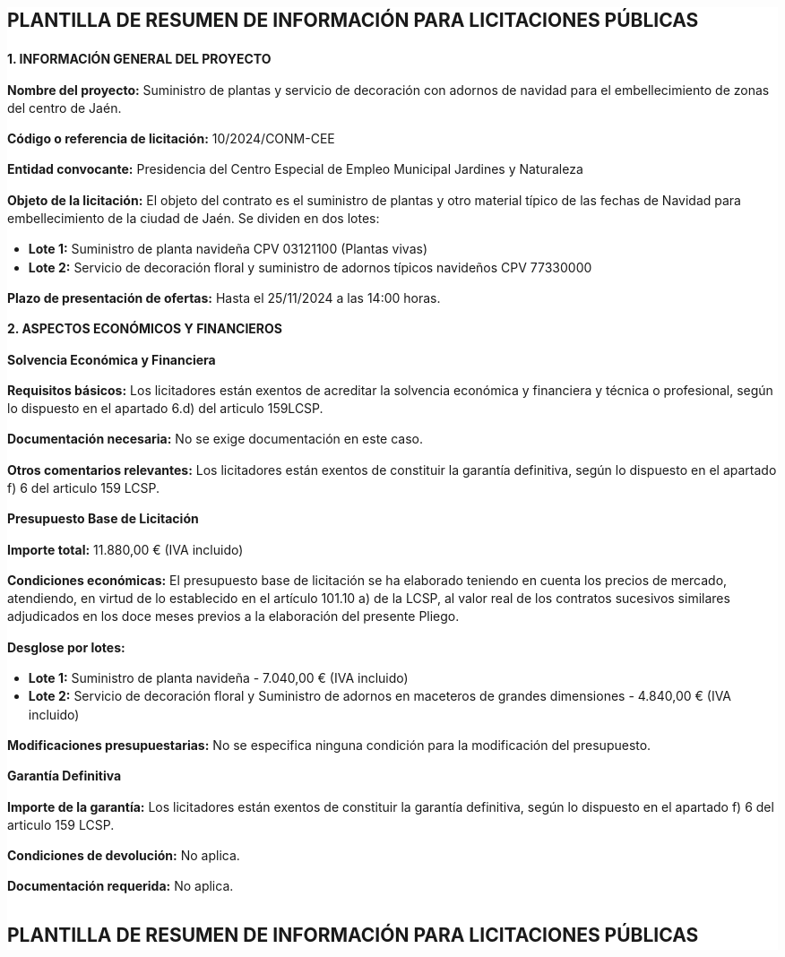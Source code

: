 ## PLANTILLA DE RESUMEN DE INFORMACIÓN PARA LICITACIONES PÚBLICAS

**1. INFORMACIÓN GENERAL DEL PROYECTO**

**Nombre del proyecto:** Suministro de plantas y servicio de decoración con adornos de navidad para el embellecimiento de zonas del centro de Jaén.

**Código o referencia de licitación:** 10/2024/CONM-CEE

**Entidad convocante:** Presidencia del Centro Especial de Empleo Municipal Jardines y Naturaleza

**Objeto de la licitación:** El objeto del contrato es el suministro de plantas y otro material típico de las fechas de Navidad para embellecimiento de la ciudad de Jaén. Se dividen en dos lotes: 

* **Lote 1:** Suministro de planta navideña CPV 03121100 (Plantas vivas)
* **Lote 2:** Servicio de decoración floral y suministro de adornos típicos navideños CPV 77330000

**Plazo de presentación de ofertas:** Hasta el 25/11/2024 a las 14:00 horas.

**2. ASPECTOS ECONÓMICOS Y FINANCIEROS**

**Solvencia Económica y Financiera**

**Requisitos básicos:** Los licitadores están exentos de acreditar la solvencia económica y financiera y técnica o profesional, según lo dispuesto en el apartado 6.d) del articulo 159LCSP.

**Documentación necesaria:** No se exige documentación en este caso.

**Otros comentarios relevantes:** Los licitadores están exentos de constituir la garantía definitiva, según lo dispuesto en el apartado f) 6 del articulo 159 LCSP. 

**Presupuesto Base de Licitación**

**Importe total:** 11.880,00 € (IVA incluido)

**Condiciones económicas:** El presupuesto base de licitación se ha elaborado teniendo en cuenta los precios de mercado, atendiendo, en virtud de lo establecido en el artículo 101.10 a) de la LCSP, al valor real de los contratos sucesivos similares adjudicados en los doce meses previos a la elaboración del presente Pliego.

**Desglose por lotes:**

* **Lote 1:** Suministro de planta navideña - 7.040,00 € (IVA incluido) 
* **Lote 2:** Servicio de decoración floral y Suministro de adornos en maceteros de grandes dimensiones - 4.840,00 € (IVA incluido)

**Modificaciones presupuestarias:** No se especifica ninguna condición para la modificación del presupuesto.

**Garantía Definitiva**

**Importe de la garantía:** Los licitadores están exentos de constituir la garantía definitiva, según lo dispuesto en el apartado f) 6 del articulo 159 LCSP. 

**Condiciones de devolución:** No aplica.

**Documentación requerida:** No aplica. 


## PLANTILLA DE RESUMEN DE INFORMACIÓN PARA LICITACIONES PÚBLICAS
